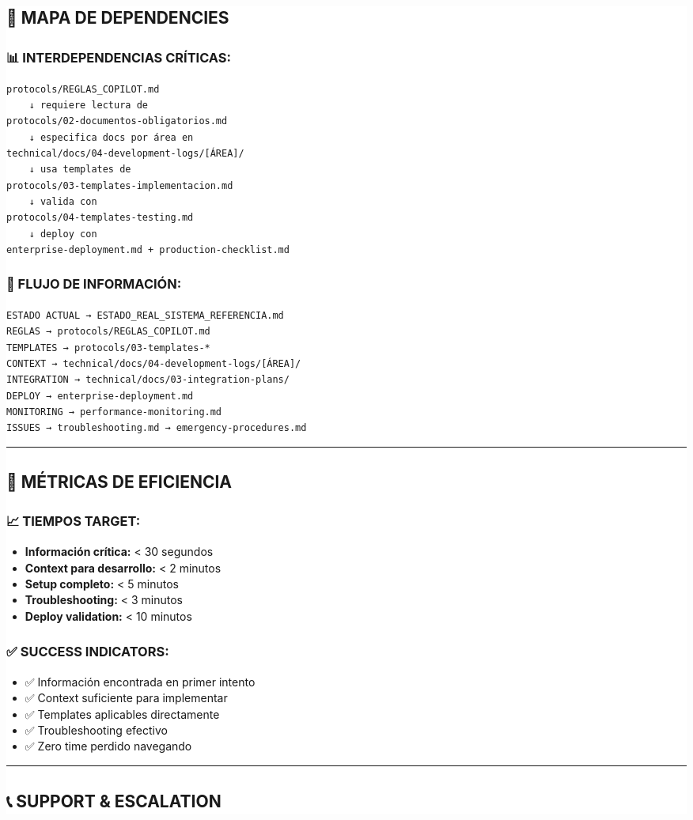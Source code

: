 ## 🔗 **MAPA DE DEPENDENCIES**

### **📊 INTERDEPENDENCIAS CRÍTICAS:**
```
protocols/REGLAS_COPILOT.md 
    ↓ requiere lectura de
protocols/02-documentos-obligatorios.md
    ↓ especifica docs por área en  
technical/docs/04-development-logs/[ÁREA]/
    ↓ usa templates de
protocols/03-templates-implementacion.md
    ↓ valida con
protocols/04-templates-testing.md
    ↓ deploy con
enterprise-deployment.md + production-checklist.md
```

### **🎯 FLUJO DE INFORMACIÓN:**
```
ESTADO ACTUAL → ESTADO_REAL_SISTEMA_REFERENCIA.md
REGLAS → protocols/REGLAS_COPILOT.md  
TEMPLATES → protocols/03-templates-*
CONTEXT → technical/docs/04-development-logs/[ÁREA]/
INTEGRATION → technical/docs/03-integration-plans/
DEPLOY → enterprise-deployment.md
MONITORING → performance-monitoring.md
ISSUES → troubleshooting.md → emergency-procedures.md
```

---

## 🎯 **MÉTRICAS DE EFICIENCIA**

### **📈 TIEMPOS TARGET:**
- **Información crítica:** < 30 segundos
- **Context para desarrollo:** < 2 minutos  
- **Setup completo:** < 5 minutos
- **Troubleshooting:** < 3 minutos
- **Deploy validation:** < 10 minutos

### **✅ SUCCESS INDICATORS:**
- ✅ Información encontrada en primer intento
- ✅ Context suficiente para implementar
- ✅ Templates aplicables directamente
- ✅ Troubleshooting efectivo
- ✅ Zero time perdido navegando

---

## 📞 **SUPPORT & ESCALATION**
